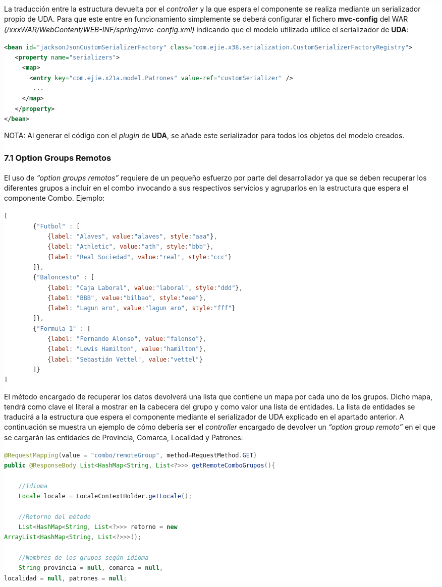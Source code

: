 ```javascript
```
La traducción entre la estructura devuelta por el *controller* y la que espera el componente se realiza mediante un serializador propio de UDA. Para que este entre en funcionamiento simplemente se deberá configurar el fichero **mvc-config** del WAR *(/xxxWAR/WebContent/WEB-INF/spring/mvc-config.xml)* indicando que el modelo utilizado utilice el serializador de **UDA**:
```xml
<bean id="jacksonJsonCustomSerializerFactory" class="com.ejie.x38.serialization.CustomSerializerFactoryRegistry">
   <property name="serializers">
     <map>
       <entry key="com.ejie.x21a.model.Patrones" value-ref="customSerializer" />
        ...
     </map>
   </property>
</bean>
```
NOTA: Al generar el código con el *plugin* de **UDA**, se añade este serializador para todos los objetos del modelo creados.

### 7.1	Option Groups Remotos
El uso de *“option groups remotos”* requiere de un pequeño esfuerzo por parte del desarrollador ya que se deben recuperar los diferentes grupos a incluir en el combo invocando a sus respectivos servicios y agruparlos en la estructura que espera el componente Combo. Ejemplo:
```javascript
[
		{"Futbol" : [
			{label: "Alaves", value:"alaves", style:"aaa"},
			{label: "Athletic", value:"ath", style:"bbb"},
			{label: "Real Sociedad", value:"real", style:"ccc"}
		]},
		{"Baloncesto" : [
			{label: "Caja Laboral", value:"laboral", style:"ddd"},
			{label: "BBB", value:"bilbao", style:"eee"},
			{label: "Lagun aro", value:"lagun aro", style:"fff"}
		]},
		{"Formula 1" : [
			{label: "Fernando Alonso", value:"falonso"},
			{label: "Lewis Hamilton", value:"hamilton"},
			{label: "Sebastián Vettel", value:"vettel"}
		]}
]
```
El método encargado de recuperar los datos devolverá una lista que contiene un mapa por cada uno de los grupos. Dicho mapa, tendrá como clave el literal a mostrar en la cabecera del grupo y como valor una lista de entidades. La lista de entidades se traducirá a la estructura que espera el componente mediante el serializador de UDA explicado en el apartado anterior.
A continuación se muestra un ejemplo de cómo debería ser el *controller* encargado de devolver un *“option group remoto”* en el que se cargarán las entidades de Provincia, Comarca, Localidad y Patrones:

```java
@RequestMapping(value = "combo/remoteGroup", method=RequestMethod.GET)
public @ResponseBody List<HashMap<String, List<?>>> getRemoteComboGrupos(){

	//Idioma
	Locale locale = LocaleContextHolder.getLocale();

	//Retorno del método
	List<HashMap<String, List<?>>> retorno = new
ArrayList<HashMap<String, List<?>>>();

	//Nombres de los grupos según idioma
   	String provincia = null, comarca = null,
localidad = null, patrones = null;
```